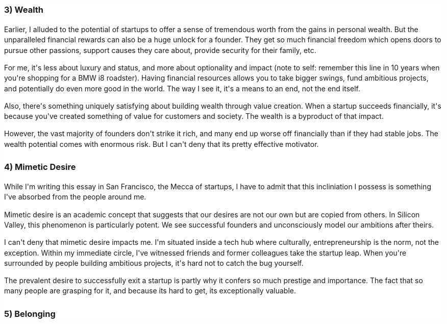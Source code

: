 ### 3) Wealth

Earlier, I alluded to the potential of startups to offer a sense of tremendous worth from the gains in personal wealth. But the unparalleled financial rewards can also be a huge unlock for a founder. They get so much financial freedom which opens doors to pursue other passions, support causes they care about, provide security for their family, etc. 

For me, it's less about luxury and status, and more about optionality and impact (note to self: remember this line in 10 years when you're shopping for a BMW i8 roadster). Having financial resources allows you to take bigger swings, fund ambitious projects, and potentially do even more good in the world. The way I see it, it's a means to an end, not the end itself.

Also, there's something uniquely satisfying about building wealth through value creation. When a startup succeeds financially, it's because you've created something of value for customers and society. The wealth is a byproduct of that impact.

However, the vast majority of founders don't strike it rich, and many end up worse off financially than if they had stable jobs. The wealth potential comes with enormous risk. But I can't deny that its pretty effective motivator.

### 4) Mimetic Desire

While I'm writing this essay in San Francisco, the Mecca of startups, I have to admit that this incliniation I possess is something I've absorbed from the people around me.

Mimetic desire is an academic concept that suggests that our desires are not our own but are copied from others. In Silicon Valley, this phenomenon is particularly potent. We see successful founders and unconsciously model our ambitions after theirs.

I can't deny that mimetic desire impacts me. I'm situated inside a tech hub where culturally, entrepreneurship is the norm, not the exception. Within my immediate circle, I've witnessed friends and former colleagues take the startup leap. When you're surrounded by people building ambitious projects, it's hard not to catch the bug yourself.

The prevalent desire to successfully exit a startup is partly why it confers so much prestige and importance. The fact that so many people are grasping for it, and because its hard to get, its exceptionally valuable. 

### 5) Belonging

